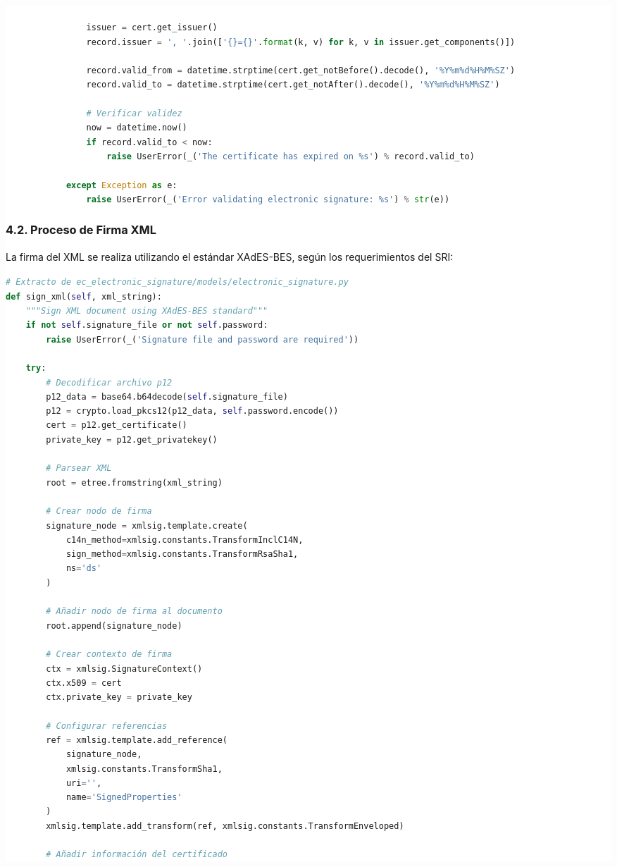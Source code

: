 ```python
                
                issuer = cert.get_issuer()
                record.issuer = ', '.join(['{}={}'.format(k, v) for k, v in issuer.get_components()])
                
                record.valid_from = datetime.strptime(cert.get_notBefore().decode(), '%Y%m%d%H%M%SZ')
                record.valid_to = datetime.strptime(cert.get_notAfter().decode(), '%Y%m%d%H%M%SZ')
                
                # Verificar validez
                now = datetime.now()
                if record.valid_to < now:
                    raise UserError(_('The certificate has expired on %s') % record.valid_to)
                
            except Exception as e:
                raise UserError(_('Error validating electronic signature: %s') % str(e))
```

### 4.2. Proceso de Firma XML

La firma del XML se realiza utilizando el estándar XAdES-BES, según los requerimientos del SRI:

```python
# Extracto de ec_electronic_signature/models/electronic_signature.py
def sign_xml(self, xml_string):
    """Sign XML document using XAdES-BES standard"""
    if not self.signature_file or not self.password:
        raise UserError(_('Signature file and password are required'))
    
    try:
        # Decodificar archivo p12
        p12_data = base64.b64decode(self.signature_file)
        p12 = crypto.load_pkcs12(p12_data, self.password.encode())
        cert = p12.get_certificate()
        private_key = p12.get_privatekey()
        
        # Parsear XML
        root = etree.fromstring(xml_string)
        
        # Crear nodo de firma
        signature_node = xmlsig.template.create(
            c14n_method=xmlsig.constants.TransformInclC14N,
            sign_method=xmlsig.constants.TransformRsaSha1,
            ns='ds'
        )
        
        # Añadir nodo de firma al documento
        root.append(signature_node)
        
        # Crear contexto de firma
        ctx = xmlsig.SignatureContext()
        ctx.x509 = cert
        ctx.private_key = private_key
        
        # Configurar referencias
        ref = xmlsig.template.add_reference(
            signature_node,
            xmlsig.constants.TransformSha1,
            uri='',
            name='SignedProperties'
        )
        xmlsig.template.add_transform(ref, xmlsig.constants.TransformEnveloped)
        
        # Añadir información del certificado
```